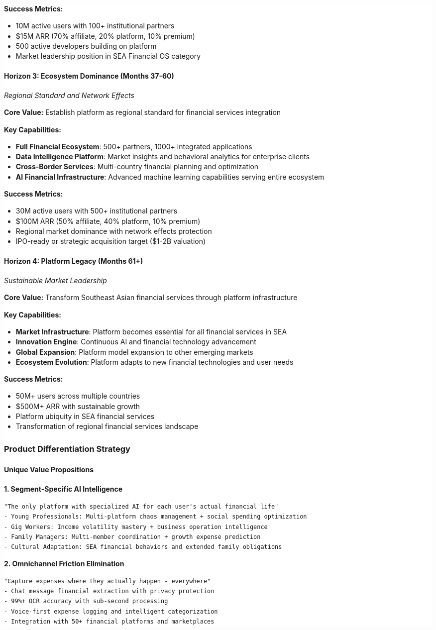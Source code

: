 **Success Metrics:**
- 10M active users with 100+ institutional partners
- $15M ARR (70% affiliate, 20% platform, 10% premium)
- 500 active developers building on platform
- Market leadership position in SEA Financial OS category

#### Horizon 3: Ecosystem Dominance (Months 37-60)
*Regional Standard and Network Effects*

**Core Value:** Establish platform as regional standard for financial services integration

**Key Capabilities:**
- **Full Financial Ecosystem**: 500+ partners, 1000+ integrated applications
- **Data Intelligence Platform**: Market insights and behavioral analytics for enterprise clients
- **Cross-Border Services**: Multi-country financial planning and optimization
- **AI Financial Infrastructure**: Advanced machine learning capabilities serving entire ecosystem

**Success Metrics:**
- 30M active users with 500+ institutional partners
- $100M ARR (50% affiliate, 40% platform, 10% premium)
- Regional market dominance with network effects protection
- IPO-ready or strategic acquisition target ($1-2B valuation)

#### Horizon 4: Platform Legacy (Months 61+)
*Sustainable Market Leadership*

**Core Value:** Transform Southeast Asian financial services through platform infrastructure

**Key Capabilities:**
- **Market Infrastructure**: Platform becomes essential for all financial services in SEA
- **Innovation Engine**: Continuous AI and financial technology advancement
- **Global Expansion**: Platform model expansion to other emerging markets
- **Ecosystem Evolution**: Platform adapts to new financial technologies and user needs

**Success Metrics:**
- 50M+ users across multiple countries
- $500M+ ARR with sustainable growth
- Platform ubiquity in SEA financial services
- Transformation of regional financial services landscape

### Product Differentiation Strategy

#### Unique Value Propositions

**1. Segment-Specific AI Intelligence**
```
"The only platform with specialized AI for each user's actual financial life"
- Young Professionals: Multi-platform chaos management + social spending optimization
- Gig Workers: Income volatility mastery + business operation intelligence
- Family Managers: Multi-member coordination + growth expense prediction
- Cultural Adaptation: SEA financial behaviors and extended family obligations
```

**2. Omnichannel Friction Elimination**
```
"Capture expenses where they actually happen - everywhere"
- Chat message financial extraction with privacy protection
- 99%+ OCR accuracy with sub-second processing
- Voice-first expense logging and intelligent categorization
- Integration with 50+ financial platforms and marketplaces
```
